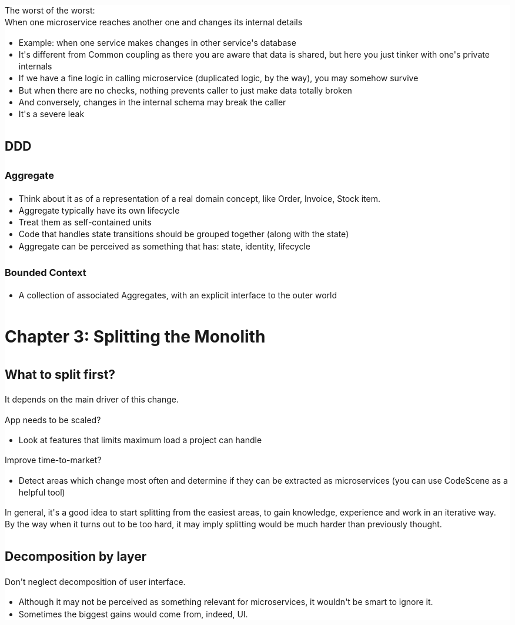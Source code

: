 The worst of the worst:  
When one microservice reaches another one and changes its internal details

- Example: when one service makes changes in other service's database
- It's different from Common coupling as there you are aware that data is shared, but here you just tinker with one's private internals
- If we have a fine logic in calling microservice (duplicated logic, by the way), you may somehow survive
- But when there are no checks, nothing prevents caller to just make data totally broken
- And conversely, changes in the internal schema may break the caller
- It's a severe leak

## DDD

### Aggregate

- Think about it as of a representation of a real domain concept, like Order, Invoice, Stock item.
- Aggregate typically have its own lifecycle
- Treat them as self-contained units
- Code that handles state transitions should be grouped together (along with the state)
- Aggregate can be perceived as something that has: state, identity, lifecycle

### Bounded Context

- A collection of associated Aggregates, with an explicit interface to the outer world

# Chapter 3: Splitting the Monolith

## What to split first?

It depends on the main driver of this change.

App needs to be scaled?

- Look at features that limits maximum load a project can handle

Improve time-to-market?

- Detect areas which change most often and determine if they can be extracted as microservices (you can use CodeScene as a helpful tool)

In general, it's a good idea to start splitting from the easiest areas, to gain knowledge, experience and work in an iterative way.  
By the way when it turns out to be too hard, it may imply splitting would be much harder than previously thought.

## Decomposition by layer

Don't neglect decomposition of user interface.

- Although it may not be perceived as something relevant for microservices, it wouldn't be smart to ignore it.
- Sometimes the biggest gains would come from, indeed, UI.
